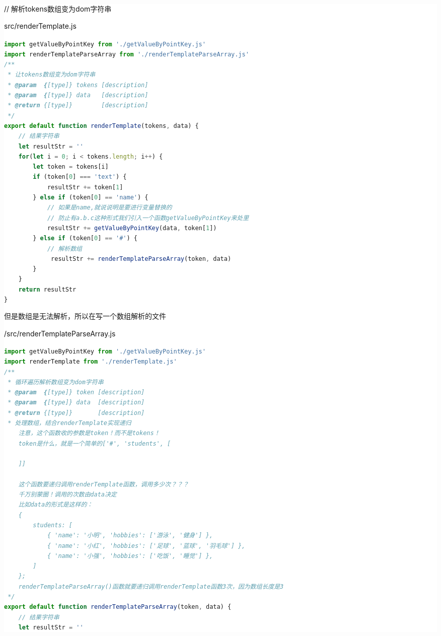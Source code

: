 // 解析tokens数组变为dom字符串

src/renderTemplate.js

```javascript
import getValueByPointKey from './getValueByPointKey.js'
import renderTemplateParseArray from './renderTemplateParseArray.js'
/**
 * 让tokens数组变为dom字符串
 * @param  {[type]} tokens [description]
 * @param  {[type]} data   [description]
 * @return {[type]}        [description]
 */
export default function renderTemplate(tokens, data) {
    // 结果字符串
    let resultStr = ''
    for(let i = 0; i < tokens.length; i++) {
        let token = tokens[i]
        if (token[0] === 'text') {
            resultStr += token[1]
        } else if (token[0] == 'name') {
            // 如果是name,就说说明是要进行变量替换的
            // 防止有a.b.c这种形式我们引入一个函数getValueByPointKey来处里
            resultStr += getValueByPointKey(data, token[1])
        } else if (token[0] == '#') {
            // 解析数组
             resultStr += renderTemplateParseArray(token, data)
        }
    }
    return resultStr
}
```

但是数组是无法解析，所以在写一个数组解析的文件

/src/renderTemplateParseArray.js

```javascript
import getValueByPointKey from './getValueByPointKey.js'
import renderTemplate from './renderTemplate.js'
/**
 * 循环遍历解析数组变为dom字符串
 * @param  {[type]} token [description]
 * @param  {[type]} data  [description]
 * @return {[type]}       [description]
 * 处理数组，结合renderTemplate实现递归
    注意，这个函数收的参数是token！而不是tokens！
    token是什么，就是一个简单的['#', 'students', [

    ]]
    
    这个函数要递归调用renderTemplate函数，调用多少次？？？
    千万别蒙圈！调用的次数由data决定
    比如data的形式是这样的：
    {
        students: [
            { 'name': '小明', 'hobbies': ['游泳', '健身'] },
            { 'name': '小红', 'hobbies': ['足球', '蓝球', '羽毛球'] },
            { 'name': '小强', 'hobbies': ['吃饭', '睡觉'] },
        ]
    };
    renderTemplateParseArray()函数就要递归调用renderTemplate函数3次，因为数组长度是3
 */
export default function renderTemplateParseArray(token, data) {
    // 结果字符串
    let resultStr = ''
```
